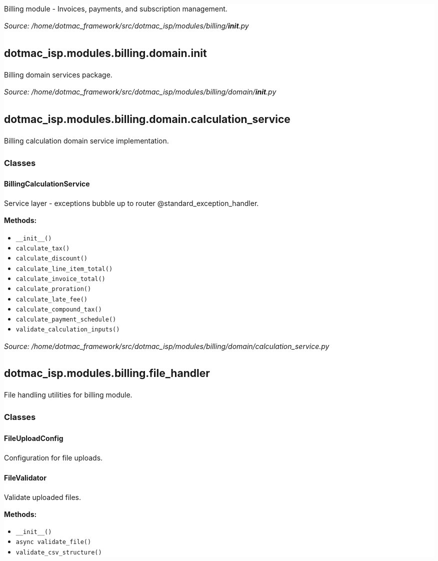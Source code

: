 Billing module - Invoices, payments, and subscription management.

*Source: /home/dotmac_framework/src/dotmac_isp/modules/billing/__init__.py*

## dotmac_isp.modules.billing.domain.__init__

Billing domain services package.

*Source: /home/dotmac_framework/src/dotmac_isp/modules/billing/domain/__init__.py*

## dotmac_isp.modules.billing.domain.calculation_service

Billing calculation domain service implementation.

### Classes

#### BillingCalculationService

Service layer - exceptions bubble up to router @standard_exception_handler.

**Methods:**

- `__init__()`
- `calculate_tax()`
- `calculate_discount()`
- `calculate_line_item_total()`
- `calculate_invoice_total()`
- `calculate_proration()`
- `calculate_late_fee()`
- `calculate_compound_tax()`
- `calculate_payment_schedule()`
- `validate_calculation_inputs()`

*Source: /home/dotmac_framework/src/dotmac_isp/modules/billing/domain/calculation_service.py*

## dotmac_isp.modules.billing.file_handler

File handling utilities for billing module.

### Classes

#### FileUploadConfig

Configuration for file uploads.

#### FileValidator

Validate uploaded files.

**Methods:**

- `__init__()`
- `async validate_file()`
- `validate_csv_structure()`

